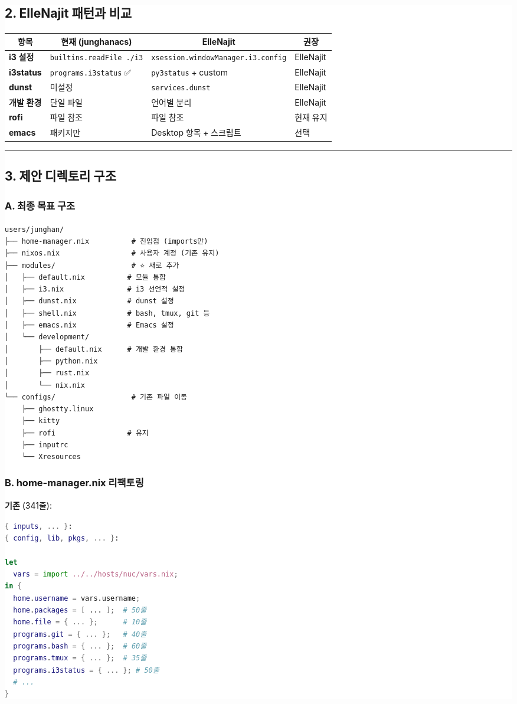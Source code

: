 
## 2. ElleNajit 패턴과 비교

| 항목 | 현재 (junghanacs) | ElleNajit | 권장 |
|------|------------------|-----------|------|
| **i3 설정** | `builtins.readFile ./i3` | `xsession.windowManager.i3.config` | ElleNajit |
| **i3status** | `programs.i3status` ✅ | `py3status` + custom | ElleNajit |
| **dunst** | 미설정 | `services.dunst` | ElleNajit |
| **개발 환경** | 단일 파일 | 언어별 분리 | ElleNajit |
| **rofi** | 파일 참조 | 파일 참조 | 현재 유지 |
| **emacs** | 패키지만 | Desktop 항목 + 스크립트 | 선택 |

---

## 3. 제안 디렉토리 구조

### A. 최종 목표 구조

```
users/junghan/
├── home-manager.nix          # 진입점 (imports만)
├── nixos.nix                 # 사용자 계정 (기존 유지)
├── modules/                  # ⭐ 새로 추가
│   ├── default.nix          # 모듈 통합
│   ├── i3.nix               # i3 선언적 설정
│   ├── dunst.nix            # dunst 설정
│   ├── shell.nix            # bash, tmux, git 등
│   ├── emacs.nix            # Emacs 설정
│   └── development/
│       ├── default.nix      # 개발 환경 통합
│       ├── python.nix
│       ├── rust.nix
│       └── nix.nix
└── configs/                  # 기존 파일 이동
    ├── ghostty.linux
    ├── kitty
    ├── rofi                 # 유지
    ├── inputrc
    └── Xresources
```

### B. home-manager.nix 리팩토링

**기존** (341줄):
```nix
{ inputs, ... }:
{ config, lib, pkgs, ... }:

let
  vars = import ../../hosts/nuc/vars.nix;
in {
  home.username = vars.username;
  home.packages = [ ... ];  # 50줄
  home.file = { ... };      # 10줄
  programs.git = { ... };   # 40줄
  programs.bash = { ... };  # 60줄
  programs.tmux = { ... };  # 35줄
  programs.i3status = { ... }; # 50줄
  # ...
}
```